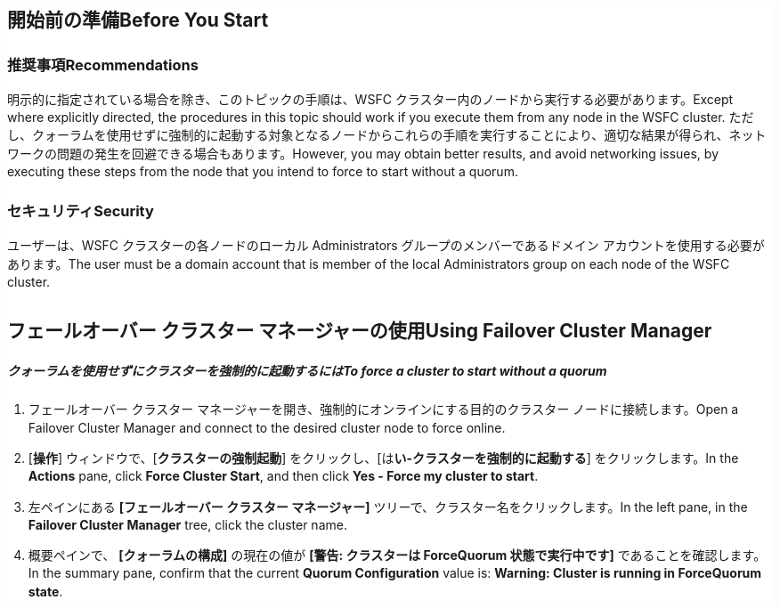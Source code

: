 ##  <a name="before-you-start"></a><a name="BeforeYouBegin"></a> <span data-ttu-id="cc7fd-108">開始前の準備</span><span class="sxs-lookup"><span data-stu-id="cc7fd-108">Before You Start</span></span>  
  
###  <a name="recommendations"></a><a name="Recommendations"></a> <span data-ttu-id="cc7fd-109">推奨事項</span><span class="sxs-lookup"><span data-stu-id="cc7fd-109">Recommendations</span></span>  
 <span data-ttu-id="cc7fd-110">明示的に指定されている場合を除き、このトピックの手順は、WSFC クラスター内のノードから実行する必要があります。</span><span class="sxs-lookup"><span data-stu-id="cc7fd-110">Except where explicitly directed, the procedures in this topic should work if you execute them from any node in the WSFC cluster.</span></span>  <span data-ttu-id="cc7fd-111">ただし、クォーラムを使用せずに強制的に起動する対象となるノードからこれらの手順を実行することにより、適切な結果が得られ、ネットワークの問題の発生を回避できる場合もあります。</span><span class="sxs-lookup"><span data-stu-id="cc7fd-111">However, you may obtain better results, and avoid networking issues, by executing these steps from the node that you intend to force to start without a quorum.</span></span>  
  
###  <a name="security"></a><a name="Security"></a> <span data-ttu-id="cc7fd-112">セキュリティ</span><span class="sxs-lookup"><span data-stu-id="cc7fd-112">Security</span></span>  
 <span data-ttu-id="cc7fd-113">ユーザーは、WSFC クラスターの各ノードのローカル Administrators グループのメンバーであるドメイン アカウントを使用する必要があります。</span><span class="sxs-lookup"><span data-stu-id="cc7fd-113">The user must be a domain account that is member of the local Administrators group on each node of the WSFC cluster.</span></span>  
  
##  <a name="using-failover-cluster-manager"></a><a name="FailoverClusterManagerProcedure"></a> <span data-ttu-id="cc7fd-114">フェールオーバー クラスター マネージャーの使用</span><span class="sxs-lookup"><span data-stu-id="cc7fd-114">Using Failover Cluster Manager</span></span>  
  
##### <a name="to-force-a-cluster-to-start-without-a-quorum"></a><span data-ttu-id="cc7fd-115">クォーラムを使用せずにクラスターを強制的に起動するには</span><span class="sxs-lookup"><span data-stu-id="cc7fd-115">To force a cluster to start without a quorum</span></span>  
  
1.  <span data-ttu-id="cc7fd-116">フェールオーバー クラスター マネージャーを開き、強制的にオンラインにする目的のクラスター ノードに接続します。</span><span class="sxs-lookup"><span data-stu-id="cc7fd-116">Open a Failover Cluster Manager and connect to the desired cluster node to force online.</span></span>  
  
2.  <span data-ttu-id="cc7fd-117">[**操作**] ウィンドウで、[**クラスターの強制起動**] をクリックし、[は**い-クラスターを強制的に起動する**] をクリックします。</span><span class="sxs-lookup"><span data-stu-id="cc7fd-117">In the **Actions** pane, click **Force Cluster Start**, and then click **Yes - Force my cluster to start**.</span></span>  
  
3.  <span data-ttu-id="cc7fd-118">左ペインにある **[フェールオーバー クラスター マネージャー]** ツリーで、クラスター名をクリックします。</span><span class="sxs-lookup"><span data-stu-id="cc7fd-118">In the left pane, in the **Failover Cluster Manager** tree, click the cluster name.</span></span>  
  
4.  <span data-ttu-id="cc7fd-119">概要ペインで、 **[クォーラムの構成]** の現在の値が  **[警告: クラスターは ForceQuorum 状態で実行中です]** であることを確認します。</span><span class="sxs-lookup"><span data-stu-id="cc7fd-119">In the summary pane, confirm that the current **Quorum Configuration** value is:  **Warning: Cluster is running in ForceQuorum state**.</span></span>  
  